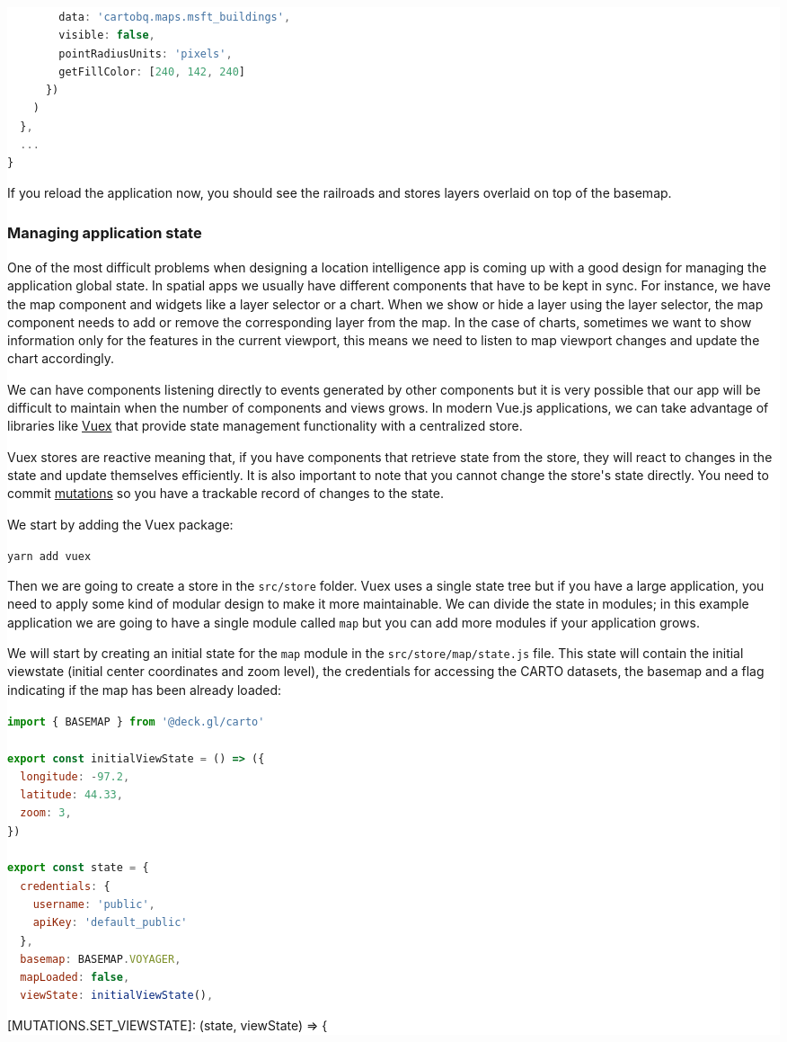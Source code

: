 ```javascript
        data: 'cartobq.maps.msft_buildings',
        visible: false,
        pointRadiusUnits: 'pixels',
        getFillColor: [240, 142, 240]
      })
    )
  },
  ...
}
```

If you reload the application now, you should see the railroads and stores layers overlaid on top of the basemap.

### Managing application state

One of the most difficult problems when designing a location intelligence app is coming up with a good design for managing the application global state. In spatial apps we usually have different components that have to be kept in sync. For instance, we have the map component and widgets like a layer selector or a chart. When we show or hide a layer using the layer selector, the map component needs to add or remove the corresponding layer from the map. In the case of charts, sometimes we want to show information only for the features in the current viewport, this means we need to listen to map viewport changes and update the chart accordingly.

We can have components listening directly to events generated by other components but it is very possible that our app will be difficult to maintain when the number of components and views grows. In modern Vue.js applications, we can take advantage of libraries like [Vuex](https://vuex.vuejs.org/) that provide state management functionality with a centralized store.

Vuex stores are reactive meaning that, if you have components that retrieve state from the store, they will react to changes in the state and update themselves efficiently. It is also important to note that you cannot change the store's state directly. You need to commit [mutations](https://vuex.vuejs.org/guide/mutations.html) so you have a trackable record of changes to the state.

We start by adding the Vuex package:

```shell
yarn add vuex
```

Then we are going to create a store in the `src/store` folder. Vuex uses a single state tree but if you have a large application, you need to apply some kind of modular design to make it more maintainable. We can divide the state in modules; in this example application we are going to have a single module called `map` but you can add more modules if your application grows.

We will start by creating an initial state for the `map` module in the `src/store/map/state.js` file. This state will contain the initial viewstate (initial center coordinates and zoom level), the credentials for accessing the CARTO datasets, the basemap and a flag indicating if the map has been already loaded:

```javascript
import { BASEMAP } from '@deck.gl/carto'

export const initialViewState = () => ({
  longitude: -97.2,
  latitude: 44.33,
  zoom: 3,
})

export const state = {
  credentials: {
    username: 'public',
    apiKey: 'default_public'
  },
  basemap: BASEMAP.VOYAGER,
  mapLoaded: false,
  viewState: initialViewState(),
```

  [MUTATIONS.SET_VIEWSTATE]: (state, viewState) => {